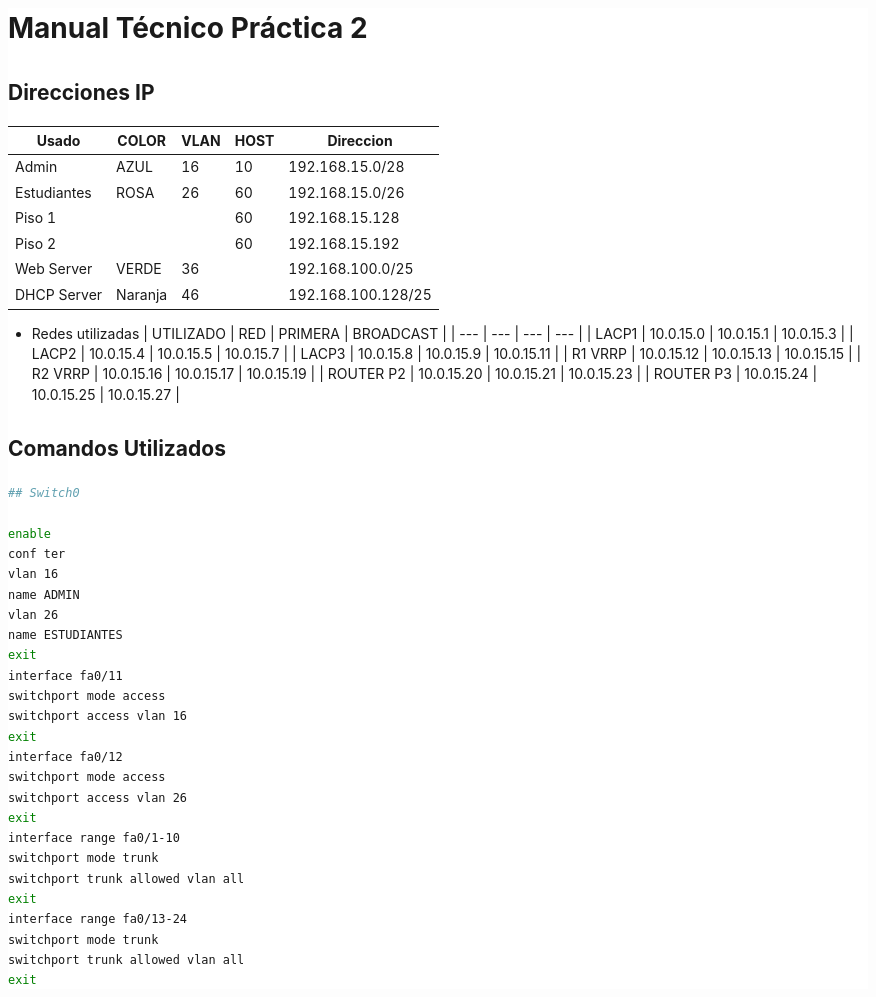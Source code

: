 # Manual Técnico Práctica 2

## Direcciones IP

| Usado       | COLOR   | VLAN | HOST | Direccion          |
| ---         | ---     | ---  | ---  | ---                |
| Admin       | AZUL    | 16   | 10   | 192.168.15.0/28    |
| Estudiantes | ROSA    | 26   | 60   | 192.168.15.0/26    |
| Piso 1      |         |      | 60   | 192.168.15.128     |
| Piso 2      |         |      | 60   | 192.168.15.192     |
| Web Server  | VERDE   | 36   |      | 192.168.100.0/25   |
| DHCP Server | Naranja | 46   |      | 192.168.100.128/25 |


* Redes utilizadas
| UTILIZADO  | RED         | PRIMERA         |  BROADCAST       |
| ---        | ---         | ---             |  ---             |
| LACP1      | 10.0.15.0   | 10.0.15.1       |  10.0.15.3       |
| LACP2      | 10.0.15.4   | 10.0.15.5       |  10.0.15.7       |
| LACP3      | 10.0.15.8   | 10.0.15.9       |  10.0.15.11      |
| R1 VRRP    | 10.0.15.12  | 10.0.15.13      |  10.0.15.15      |
| R2 VRRP    | 10.0.15.16  | 10.0.15.17      |  10.0.15.19      |
| ROUTER P2  | 10.0.15.20  | 10.0.15.21      |  10.0.15.23      |
| ROUTER P3  | 10.0.15.24  | 10.0.15.25      |  10.0.15.27      |


## Comandos Utilizados

```sh
## Switch0

enable
conf ter
vlan 16
name ADMIN
vlan 26
name ESTUDIANTES
exit
interface fa0/11
switchport mode access
switchport access vlan 16
exit
interface fa0/12
switchport mode access
switchport access vlan 26
exit
interface range fa0/1-10
switchport mode trunk
switchport trunk allowed vlan all
exit
interface range fa0/13-24
switchport mode trunk
switchport trunk allowed vlan all
exit
```